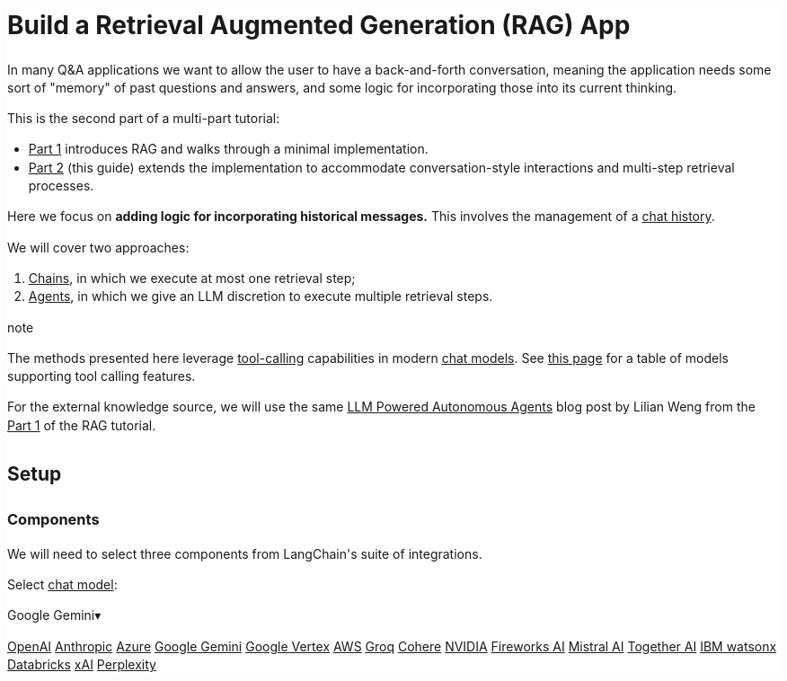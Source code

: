 # Build a Retrieval Augmented Generation (RAG) App

In many Q&A applications we want to allow the user to have a back-and-forth conversation, meaning the application needs some sort of "memory" of past questions and answers, and some logic for incorporating those into its current thinking.

This is the second part of a multi-part tutorial:

- [Part 1](https://python.langchain.com/docs/tutorials/rag/) introduces RAG and walks through a minimal implementation.
- [Part 2](https://python.langchain.com/docs/tutorials/qa_chat_history/) (this guide) extends the implementation to accommodate conversation-style interactions and multi-step retrieval processes.

Here we focus on **adding logic for incorporating historical messages.** This involves the management of a [chat history](https://python.langchain.com/docs/concepts/chat_history/).

We will cover two approaches:

1. [Chains](https://python.langchain.com/docs/tutorials/qa_chat_history/#chains), in which we execute at most one retrieval step;
2. [Agents](https://python.langchain.com/docs/tutorials/qa_chat_history/#agents), in which we give an LLM discretion to execute multiple retrieval steps.

note

The methods presented here leverage [tool-calling](https://python.langchain.com/docs/concepts/tool_calling/) capabilities in modern [chat models](https://python.langchain.com/docs/concepts/chat_models/). See [this page](https://python.langchain.com/docs/integrations/chat/) for a table of models supporting tool calling features.

For the external knowledge source, we will use the same [LLM Powered Autonomous Agents](https://lilianweng.github.io/posts/2023-06-23-agent/) blog post by Lilian Weng from the [Part 1](https://python.langchain.com/docs/tutorials/rag/) of the RAG tutorial.

## Setup [​](https://python.langchain.com/docs/tutorials/qa_chat_history/\#setup "Direct link to Setup")

### Components [​](https://python.langchain.com/docs/tutorials/qa_chat_history/\#components "Direct link to Components")

We will need to select three components from LangChain's suite of integrations.

Select [chat model](https://python.langchain.com/docs/integrations/chat/):

Google Gemini▾

[OpenAI](https://python.langchain.com/docs/tutorials/qa_chat_history/#)
[Anthropic](https://python.langchain.com/docs/tutorials/qa_chat_history/#)
[Azure](https://python.langchain.com/docs/tutorials/qa_chat_history/#)
[Google Gemini](https://python.langchain.com/docs/tutorials/qa_chat_history/#)
[Google Vertex](https://python.langchain.com/docs/tutorials/qa_chat_history/#)
[AWS](https://python.langchain.com/docs/tutorials/qa_chat_history/#)
[Groq](https://python.langchain.com/docs/tutorials/qa_chat_history/#)
[Cohere](https://python.langchain.com/docs/tutorials/qa_chat_history/#)
[NVIDIA](https://python.langchain.com/docs/tutorials/qa_chat_history/#)
[Fireworks AI](https://python.langchain.com/docs/tutorials/qa_chat_history/#)
[Mistral AI](https://python.langchain.com/docs/tutorials/qa_chat_history/#)
[Together AI](https://python.langchain.com/docs/tutorials/qa_chat_history/#)
[IBM watsonx](https://python.langchain.com/docs/tutorials/qa_chat_history/#)
[Databricks](https://python.langchain.com/docs/tutorials/qa_chat_history/#)
[xAI](https://python.langchain.com/docs/tutorials/qa_chat_history/#)
[Perplexity](https://python.langchain.com/docs/tutorials/qa_chat_history/#)

